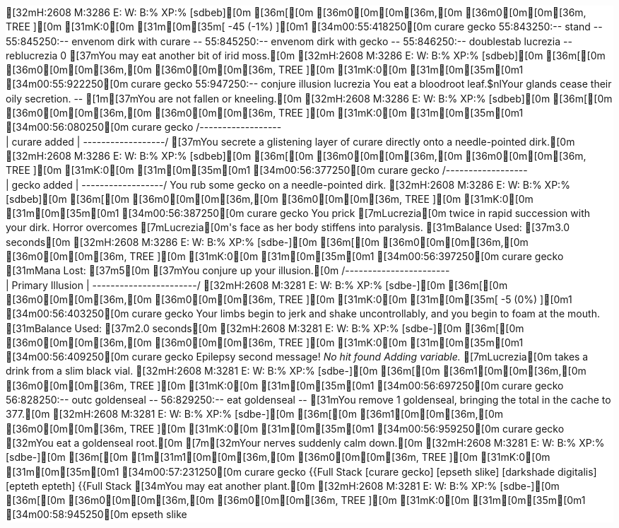 [32mH:2608 M:3286 E: W: B:% XP:% [sdbeb][0m [36m[[0m [36m0[0m[0m[36m,[0m [36m0[0m[0m[36m, TREE ][0m [31mK:0[0m [31m[0m[35m[ -45 (-1%) ][0m1 [34m00:55:418250[0m curare gecko
55:843250:-- stand --
55:845250:-- envenom dirk with curare --
55:845250:-- envenom dirk with gecko --
55:846250:-- doublestab lucrezia --
reblucrezia 0
[37mYou may eat another bit of irid moss.[0m
[32mH:2608 M:3286 E: W: B:% XP:% [sdbeb][0m [36m[[0m [36m0[0m[0m[36m,[0m [36m0[0m[0m[36m, TREE ][0m [31mK:0[0m [31m[0m[35m[0m1 [34m00:55:922250[0m curare gecko
55:947250:-- conjure illusion lucrezia You eat a bloodroot leaf.$nlYour glands cease their oily secretion. --
[1m[37mYou are not fallen or kneeling.[0m
[32mH:2608 M:3286 E: W: B:% XP:% [sdbeb][0m [36m[[0m [36m0[0m[0m[36m,[0m [36m0[0m[0m[36m, TREE ][0m [31mK:0[0m [31m[0m[35m[0m1 [34m00:56:080250[0m curare gecko
/------------------\
|   curare added   |
\------------------/
[37mYou secrete a glistening layer of curare directly onto a needle-pointed dirk.[0m
[32mH:2608 M:3286 E: W: B:% XP:% [sdbeb][0m [36m[[0m [36m0[0m[0m[36m,[0m [36m0[0m[0m[36m, TREE ][0m [31mK:0[0m [31m[0m[35m[0m1 [34m00:56:377250[0m curare gecko
/------------------\
|    gecko added   |
\------------------/
You rub some gecko on a needle-pointed dirk.
[32mH:2608 M:3286 E: W: B:% XP:% [sdbeb][0m [36m[[0m [36m0[0m[0m[36m,[0m [36m0[0m[0m[36m, TREE ][0m [31mK:0[0m [31m[0m[35m[0m1 [34m00:56:387250[0m curare gecko
You prick [7mLucrezia[0m twice in rapid succession with your dirk.
Horror overcomes [7mLucrezia[0m's face as her body stiffens into paralysis.
[31mBalance Used: [37m3.0 seconds[0m
[32mH:2608 M:3286 E: W: B:% XP:% [sdbe-][0m [36m[[0m [36m0[0m[0m[36m,[0m [36m0[0m[0m[36m, TREE ][0m [31mK:0[0m [31m[0m[35m[0m1 [34m00:56:397250[0m curare gecko
[31mMana Lost: [37m5[0m
[37mYou conjure up your illusion.[0m
/-----------------------\
|    Primary Illusion   |
\-----------------------/
[32mH:2608 M:3281 E: W: B:% XP:% [sdbe-][0m [36m[[0m [36m0[0m[0m[36m,[0m [36m0[0m[0m[36m, TREE ][0m [31mK:0[0m [31m[0m[35m[ -5 (0%) ][0m1 [34m00:56:403250[0m curare gecko
Your limbs begin to jerk and shake uncontrollably, and you begin to foam at the
mouth.
[31mBalance Used: [37m2.0 seconds[0m
[32mH:2608 M:3281 E: W: B:% XP:% [sdbe-][0m [36m[[0m [36m0[0m[0m[36m,[0m [36m0[0m[0m[36m, TREE ][0m [31mK:0[0m [31m[0m[35m[0m1 [34m00:56:409250[0m curare gecko
Epilepsy second message! *No hit found* *Adding variable.*
[7mLucrezia[0m takes a drink from a slim black vial.
[32mH:2608 M:3281 E: W: B:% XP:% [sdbe-][0m [36m[[0m [36m1[0m[0m[36m,[0m [36m0[0m[0m[36m, TREE ][0m [31mK:0[0m [31m[0m[35m[0m1 [34m00:56:697250[0m curare gecko
56:828250:-- outc goldenseal --
56:829250:-- eat goldenseal --
[31mYou remove 1 goldenseal, bringing the total in the cache to 377.[0m
[32mH:2608 M:3281 E: W: B:% XP:% [sdbe-][0m [36m[[0m [36m1[0m[0m[36m,[0m [36m0[0m[0m[36m, TREE ][0m [31mK:0[0m [31m[0m[35m[0m1 [34m00:56:959250[0m curare gecko
[32mYou eat a goldenseal root.[0m
[7m[32mYour nerves suddenly calm down.[0m
[32mH:2608 M:3281 E: W: B:% XP:% [sdbe-][0m [36m[[0m [1m[31m1[0m[0m[36m,[0m [36m0[0m[0m[36m, TREE ][0m [31mK:0[0m [31m[0m[35m[0m1 [34m00:57:231250[0m curare gecko
{{Full Stack [curare gecko] [epseth slike] [darkshade digitalis] [epteth epteth] {{Full Stack
[34mYou may eat another plant.[0m
[32mH:2608 M:3281 E: W: B:% XP:% [sdbe-][0m [36m[[0m [36m0[0m[0m[36m,[0m [36m0[0m[0m[36m, TREE ][0m [31mK:0[0m [31m[0m[35m[0m1 [34m00:58:945250[0m epseth slike